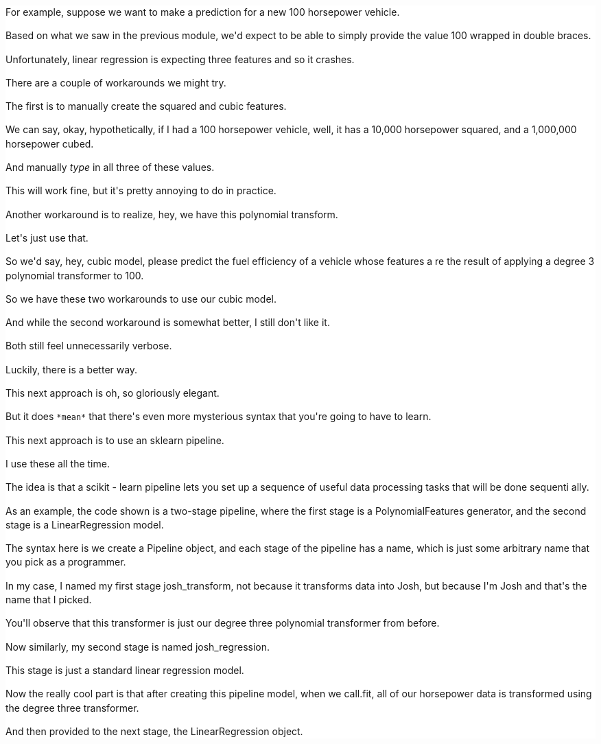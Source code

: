 For example, suppose we want to make a prediction for a new 100 horsepower vehicle.

Based on what we saw in the previous module, we'd expect to be able to simply provide the value 100 wrapped in double braces.

Unfortunately, linear regression is expecting three features and so it crashes.

There are a couple of workarounds we might try.

The first is to manually create the squared and cubic features.

We can say, okay, hypothetically, if I had a 100 horsepower vehicle, well, it has a 10,000 horsepower squared, and a 1,000,000 horsepower cubed.

And manually *type* in all three of these values.

This will work fine, but it's pretty annoying to do in practice.

Another workaround is to realize, hey, we have this polynomial transform.

Let's just use that.

So we'd say, hey, cubic model, please predict the fuel efficiency of a vehicle whose features a re the result of applying a degree 3 polynomial transformer to 100.

So we have these two workarounds to use our cubic model.

And while the second workaround is somewhat better, I still don't like it.

Both still feel unnecessarily verbose.

Luckily, there is a better way.

This next approach is oh, so gloriously elegant.

But it does `*mean*` that there's even more mysterious syntax that you're going to have to learn.

This next approach is to use an sklearn pipeline.

I use these all the time.

The idea is that a scikit - learn pipeline lets you set up a sequence of useful data processing tasks that will be done sequenti ally.

As an example, the code shown is a two-stage pipeline, where the first stage is a PolynomialFeatures generator, and the second stage is a LinearRegression model.

The syntax here is we create a Pipeline object, and each stage of the pipeline has a name, which is just some arbitrary name that you pick as a programmer.

In my case, I named my first stage josh_transform, not because it transforms data into Josh, but because I'm Josh and that's the name that I picked.

You'll observe that this transformer is just our degree three polynomial transformer from before.

Now similarly, my second stage is named josh_regression.

This stage is just a standard linear regression model.

Now the really cool part is that after creating this pipeline model, when we call.fit, all of our horsepower data is transformed using the degree three transformer.

And then provided to the next stage, the LinearRegression object.
